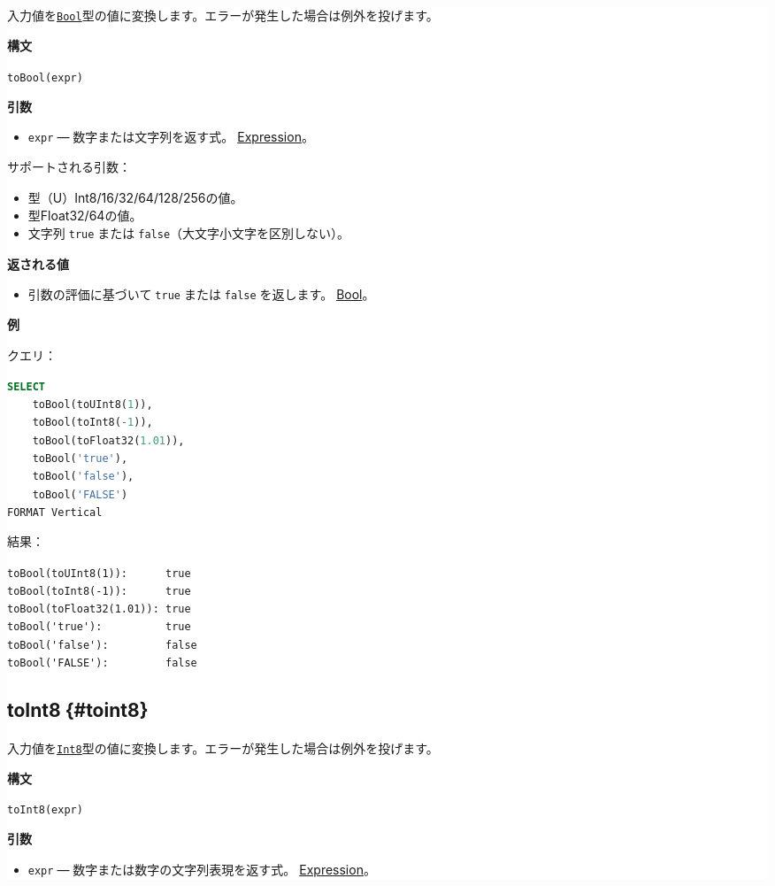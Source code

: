 入力値を[`Bool`](../data-types/boolean.md)型の値に変換します。エラーが発生した場合は例外を投げます。

**構文**

```sql
toBool(expr)
```

**引数**

- `expr` — 数字または文字列を返す式。 [Expression](/sql-reference/syntax#expressions)。

サポートされる引数：
- 型（U）Int8/16/32/64/128/256の値。
- 型Float32/64の値。
- 文字列 `true` または `false`（大文字小文字を区別しない）。

**返される値**

- 引数の評価に基づいて `true` または `false` を返します。 [Bool](../data-types/boolean.md)。

**例**

クエリ：

```sql
SELECT
    toBool(toUInt8(1)),
    toBool(toInt8(-1)),
    toBool(toFloat32(1.01)),
    toBool('true'),
    toBool('false'),
    toBool('FALSE')
FORMAT Vertical
```

結果：

```response
toBool(toUInt8(1)):      true
toBool(toInt8(-1)):      true
toBool(toFloat32(1.01)): true
toBool('true'):          true
toBool('false'):         false
toBool('FALSE'):         false
```
## toInt8 {#toint8}

入力値を[`Int8`](../data-types/int-uint.md)型の値に変換します。エラーが発生した場合は例外を投げます。

**構文**

```sql
toInt8(expr)
```

**引数**

- `expr` — 数字または数字の文字列表現を返す式。 [Expression](/sql-reference/syntax#expressions)。

